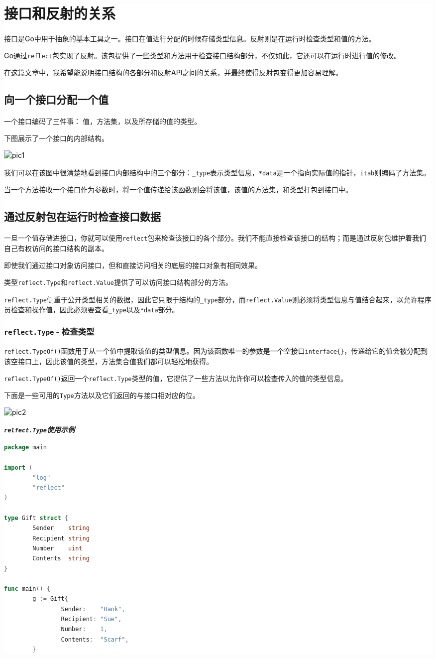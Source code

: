 # 接口和反射的关系

接口是Go中用于抽象的基本工具之一。接口在值进行分配的时候存储类型信息。反射则是在运行时检查类型和值的方法。

Go通过`reflect`包实现了反射。该包提供了一些类型和方法用于检查接口结构部分，不仅如此，它还可以在运行时进行值的修改。

在这篇文章中，我希望能说明接口结构的各部分和反射API之间的关系，并最终使得反射包变得更加容易理解。

## 向一个接口分配一个值

一个接口编码了三件事： 值，方法集，以及所存储的值的类型。

下图展示了一个接口的内部结构。

![pic1](https://blog.gopheracademy.com/postimages/advent-2018/interfaces-and-reflect/interface.svg)

我们可以在该图中很清楚地看到接口内部结构中的三个部分：`_type`表示类型信息，`*data`是一个指向实际值的指针，`itab`则编码了方法集。

当一个方法接收一个接口作为参数时，将一个值传递给该函数则会将该值，该值的方法集，和类型打包到接口中。

## 通过反射包在运行时检查接口数据

一旦一个值存储进接口，你就可以使用`reflect`包来检查该接口的各个部分。我们不能直接检查该接口的结构；而是通过反射包维护着我们自己有权访问的接口结构的副本。

即使我们通过接口对象访问接口，但和直接访问相关的底层的接口对象有相同效果。

类型`reflect.Type`和`reflect.Value`提供了可以访问接口结构部分的方法。

`reflect.Type`侧重于公开类型相关的数据，因此它只限于结构的`_type`部分，而`reflect.Value`则必须将类型信息与值结合起来，以允许程序员检查和操作值，因此必须要查看`_type`以及`*data`部分。

### `reflect.Type` - 检查类型

`reflect.TypeOf()`函数用于从一个值中提取该值的类型信息。因为该函数唯一的参数是一个空接口`interface{}`，传递给它的值会被分配到该空接口上，因此该值的类型，方法集合值我们都可以轻松地获得。

`reflect.TypeOf()`返回一个`reflect.Type`类型的值，它提供了一些方法以允许你可以检查传入的值的类型信息。

下面是一些可用的`Type`方法以及它们返回的与接口相对应的位。

![pic2](https://blog.gopheracademy.com/postimages/advent-2018/interfaces-and-reflect/reflect-type.svg)

___`relfect.Type`使用示例___

```go
package main

import (
        "log"
        "reflect"
)

type Gift struct {
        Sender    string
        Recipient string
        Number    uint
        Contents  string
}

func main() {
        g := Gift{
                Sender:    "Hank",
                Recipient: "Sue",
                Number:    1,
                Contents:  "Scarf",
        }

```